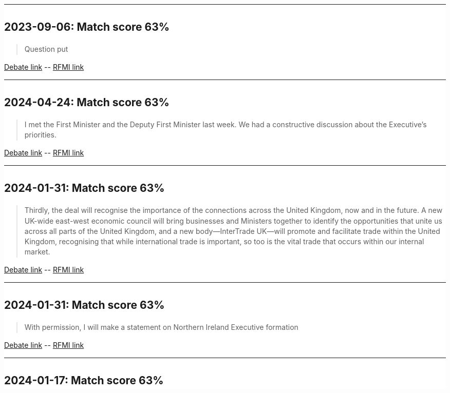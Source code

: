 
---



## 2023-09-06: Match score 63%

>Question put

[Debate link](https://www.theyworkforyou.com/debates/?id=2023-09-06c.448.1)  --  [RFMI link](https://www.theyworkforyou.com/mp/24841/register)


---



## 2024-04-24: Match score 63%

>I met the First Minister and the Deputy First Minister last week. We had a constructive discussion about the Executive’s priorities.

[Debate link](https://www.theyworkforyou.com/debates/?id=2024-04-24b.926.6)  --  [RFMI link](https://www.theyworkforyou.com/mp/24841/register)


---



## 2024-01-31: Match score 63%

>Thirdly, the deal will recognise the importance of the connections across the United Kingdom, now and in the future. A new UK-wide east-west economic council will bring businesses and Ministers together to identify the opportunities that unite us across all parts of the United Kingdom, and a new body—InterTrade UK—will promote and facilitate trade within the United Kingdom, recognising that while international trade is important, so too is the vital trade that occurs within our internal market.

[Debate link](https://www.theyworkforyou.com/debates/?id=2024-01-31d.876.1)  --  [RFMI link](https://www.theyworkforyou.com/mp/24841/register)


---



## 2024-01-31: Match score 63%

>With permission, I will make a statement on Northern Ireland Executive formation

[Debate link](https://www.theyworkforyou.com/debates/?id=2024-01-31d.876.1)  --  [RFMI link](https://www.theyworkforyou.com/mp/24841/register)


---



## 2024-01-17: Match score 63%
